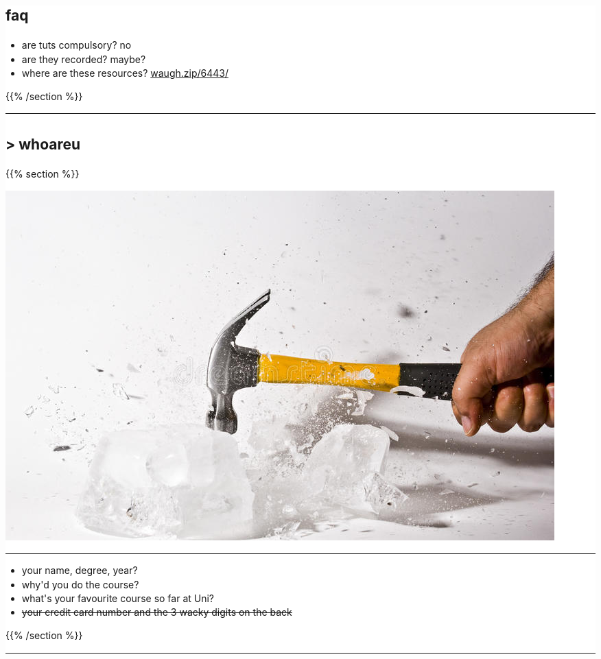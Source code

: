 
## faq
* are tuts compulsory? no
* are they recorded? maybe?
* where are these resources? [waugh.zip/6443/](https://waugh.zip/6443/)

{{% /section %}}

---

## > whoareu

{{% section %}}

![](/assets/img/week1/icebreaker.jpg)

---

* your name, degree, year?
* why'd you do the course?
* what's your favourite course so far at Uni?
* ~~your credit card number and the 3 wacky digits on the back~~

{{% /section %}}

---
